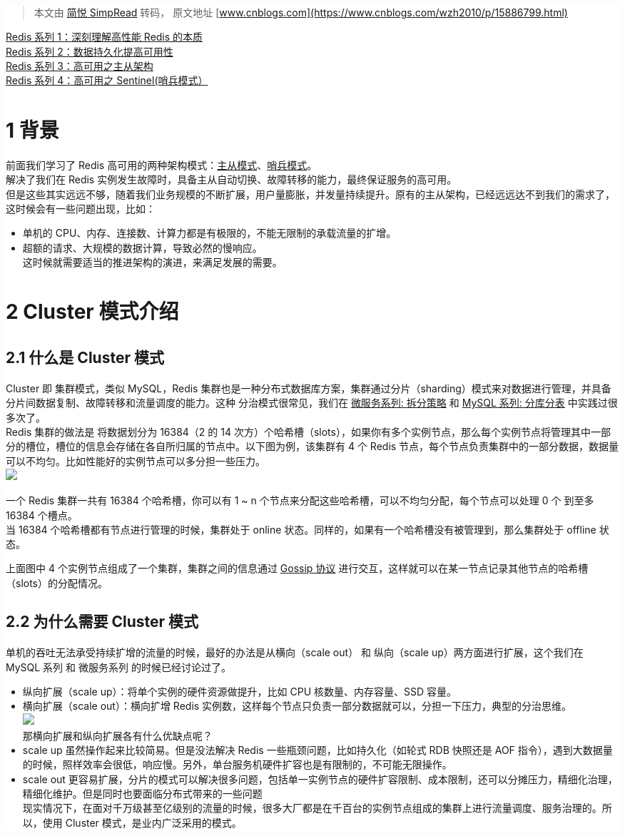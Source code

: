 > 本文由 [简悦 SimpRead](http://ksria.com/simpread/) 转码， 原文地址 [www.cnblogs.com](https://www.cnblogs.com/wzh2010/p/15886799.html)

[Redis 系列 1：深刻理解高性能 Redis 的本质](https://www.cnblogs.com/wzh2010/p/15886787.html "Redis系列1：深刻理解高性能Redis的本质")  
[Redis 系列 2：数据持久化提高可用性](https://www.cnblogs.com/wzh2010/p/15886790.html "Redis系列2：数据持久化提高可用性")  
[Redis 系列 3：高可用之主从架构](https://www.cnblogs.com/wzh2010/p/15886795.html "Redis系列3：高可用之主从架构")  
[Redis 系列 4：高可用之 Sentinel(哨兵模式）](https://www.cnblogs.com/wzh2010/p/15886797.html "Redis系列4：高可用之Sentinel(哨兵模式）")

1 背景
====

前面我们学习了 Redis 高可用的两种架构模式：[主从模式](https://www.cnblogs.com/wzh2010/p/15886795.html "主从模式")、[哨兵模式](https://www.cnblogs.com/wzh2010/p/15886797.html "哨兵模式")。  
解决了我们在 Redis 实例发生故障时，具备主从自动切换、故障转移的能力，最终保证服务的高可用。  
但是这些其实远远不够，随着我们业务规模的不断扩展，用户量膨胀，并发量持续提升。原有的主从架构，已经远远达不到我们的需求了，这时候会有一些问题出现，比如：

*   单机的 CPU、内存、连接数、计算力都是有极限的，不能无限制的承载流量的扩增。
*   超额的请求、大规模的数据计算，导致必然的慢响应。  
    这时候就需要适当的推进架构的演进，来满足发展的需要。

2 Cluster 模式介绍
==============

2.1 什么是 Cluster 模式
------------------

Cluster 即 集群模式，类似 MySQL，Redis 集群也是一种分布式数据库方案，集群通过分片（sharding）模式来对数据进行管理，并具备分片间数据复制、故障转移和流量调度的能力。这种 分治模式很常见，我们在 [微服务系列: 拆分策略](https://www.cnblogs.com/wzh2010/p/15414209.html "微服务系列:拆分策略") 和 [MySQL 系列: 分库分表](http://https://www.cnblogs.com/wzh2010/p/15049878.html "MySQL系列") 中实践过很多次了。  
Redis 集群的做法是 将数据划分为 16384（2 的 14 次方）个哈希槽（slots），如果你有多个实例节点，那么每个实例节点将管理其中一部分的槽位，槽位的信息会存储在各自所归属的节点中。以下图为例，该集群有 4 个 Redis 节点，每个节点负责集群中的一部分数据，数据量可以不均匀。比如性能好的实例节点可以多分担一些压力。  
![](https://img2022.cnblogs.com/blog/167509/202207/167509-20220723162102412-2114027779.png)

一个 Redis 集群一共有 16384 个哈希槽，你可以有 1 ~ n 个节点来分配这些哈希槽，可以不均匀分配，每个节点可以处理 0 个 到至多 16384 个槽点。  
当 16384 个哈希槽都有节点进行管理的时候，集群处于 online 状态。同样的，如果有一个哈希槽没有被管理到，那么集群处于 offline 状态。

上面图中 4 个实例节点组成了一个集群，集群之间的信息通过 [Gossip 协议](https://www.jianshu.com/p/37231c0455a9?u_atoken=8f004d09-69b0-426f-b061-eb2beec366bd&u_asession=01kPy2LmGTRcCRkywzTBYEHCkosMcq1sc9kA_QMxQzS0laSORdnXM_dgnvDG1wTbw8X0KNBwm7Lovlpxjd_P_q4JsKWYrT3W_NKPr8w6oU7K-N03wKh1fGpdgnBALMXOj6nHmbkqVcEgdObpAroqY1_GBkFo3NEHBv0PZUm6pbxQU&u_asig=05mlGEb2mTIXVShMltoDiqa8mmSULaVgG2oC6fDPX8mGfiV1LZT1wLbYW94ZRRUgNN2m30YJvBI8QN0vcGpawzqQ56Wvq9ANJ8evvyrzij6204SAUiczKrC3sz7bqPpXbYaozWZDEauebiZYp_CIfFOT2ReLQHIkgXR5cKZYDZCf_9JS7q8ZD7Xtz2Ly-b0kmuyAKRFSVJkkdwVUnyHAIJzRlYRaI5LXI74XoQdbRrBZ3vA9ftOKk0zloJSVmQmIfB6xbSxAaWh9ph0bRUFW-6vO3h9VXwMyh6PgyDIVSG1W_7c_dy_6Dl1wgLC3Whv7tuy_Ck9NIynL3sfTheEXzY-rYacisV-aUEZiNNy5yxHlkwafvmAr9jpurPBo8emYF2mWspDxyAEEo4kbsryBKb9Q&u_aref=tGICtqx3upDt17e1WtJxSOZFJWU%3D "Gossip协议") 进行交互，这样就可以在某一节点记录其他节点的哈希槽（slots）的分配情况。

2.2 为什么需要 Cluster 模式
--------------------

单机的吞吐无法承受持续扩增的流量的时候，最好的办法是从横向（scale out） 和 纵向（scale up）两方面进行扩展，这个我们在 MySQL 系列 和 微服务系列 的时候已经讨论过了。

*   纵向扩展（scale up）：将单个实例的硬件资源做提升，比如 CPU 核数量、内存容量、SSD 容量。
*   横向扩展（scale out）：横向扩增 Redis 实例数，这样每个节点只负责一部分数据就可以，分担一下压力，典型的分治思维。  
    ![](https://img2022.cnblogs.com/blog/167509/202207/167509-20220723113011412-1229895745.png)  
    那横向扩展和纵向扩展各有什么优缺点呢？
*   scale up 虽然操作起来比较简易。但是没法解决 Redis 一些瓶颈问题，比如持久化（如轮式 RDB 快照还是 AOF 指令），遇到大数据量的时候，照样效率会很低，响应慢。另外，单台服务机硬件扩容也是有限制的，不可能无限操作。
*   scale out 更容易扩展，分片的模式可以解决很多问题，包括单一实例节点的硬件扩容限制、成本限制，还可以分摊压力，精细化治理，精细化维护。但是同时也要面临分布式带来的一些问题  
    现实情况下，在面对千万级甚至亿级别的流量的时候，很多大厂都是在千百台的实例节点组成的集群上进行流量调度、服务治理的。所以，使用 Cluster 模式，是业内广泛采用的模式。
